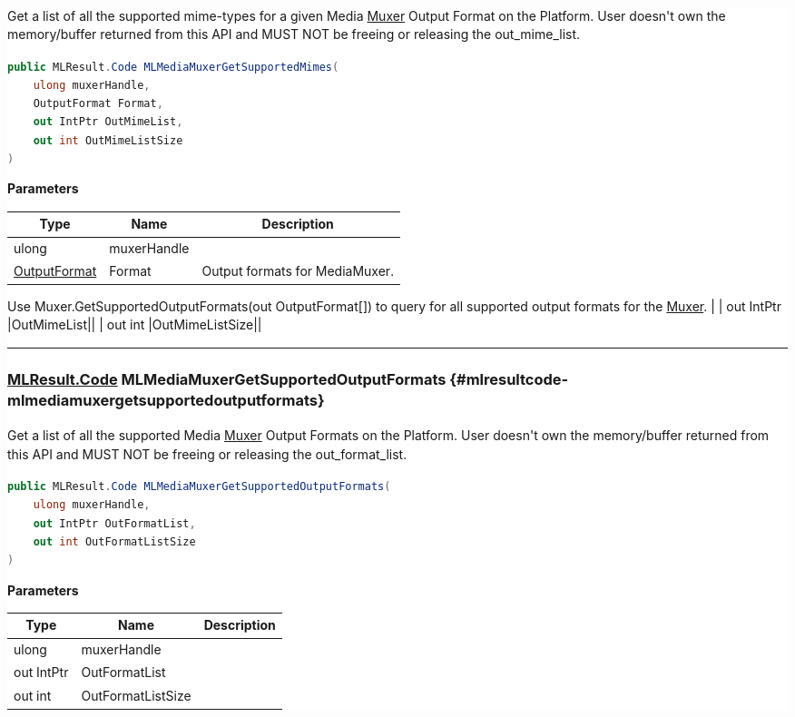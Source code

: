 Get a list of all the supported mime-types for a given Media [Muxer](/unity-api/api/UnityEngine.XR.MagicLeap/MLMedia/Muxer/UnityEngine.XR.MagicLeap.MLMedia.Muxer.md) Output Format on the Platform. User doesn't own the memory/buffer returned from this API and MUST NOT be freeing or releasing the out&#95;mime&#95;list. 

```csharp
public MLResult.Code MLMediaMuxerGetSupportedMimes(
    ulong muxerHandle,
    OutputFormat Format,
    out IntPtr OutMimeList,
    out int OutMimeListSize
)
```


**Parameters**

| Type | Name  | Description  | 
|--|--|--|
| ulong |muxerHandle||
| [OutputFormat](/unity-api/api/UnityEngine.XR.MagicLeap/MLMedia/Muxer/UnityEngine.XR.MagicLeap.MLMedia.Muxer.md#enums-outputformat) |Format|Output formats for MediaMuxer.

 Use Muxer.GetSupportedOutputFormats(out OutputFormat[]) to query for all supported output formats for the [Muxer](/unity-api/api/UnityEngine.XR.MagicLeap/MLMedia/Muxer/UnityEngine.XR.MagicLeap.MLMedia.Muxer.md). |
| out IntPtr |OutMimeList||
| out int |OutMimeListSize||






-----------

### [MLResult.Code](/unity-api/api/UnityEngine.XR.MagicLeap/UnityEngine.XR.MagicLeap.MLResult.md#enums-code) MLMediaMuxerGetSupportedOutputFormats {#mlresultcode-mlmediamuxergetsupportedoutputformats}

Get a list of all the supported Media [Muxer](/unity-api/api/UnityEngine.XR.MagicLeap/MLMedia/Muxer/UnityEngine.XR.MagicLeap.MLMedia.Muxer.md) Output Formats on the Platform. User doesn't own the memory/buffer returned from this API and MUST NOT be freeing or releasing the out&#95;format&#95;list. 

```csharp
public MLResult.Code MLMediaMuxerGetSupportedOutputFormats(
    ulong muxerHandle,
    out IntPtr OutFormatList,
    out int OutFormatListSize
)
```


**Parameters**

| Type | Name  | Description  | 
|--|--|--|
| ulong |muxerHandle||
| out IntPtr |OutFormatList||
| out int |OutFormatListSize||

